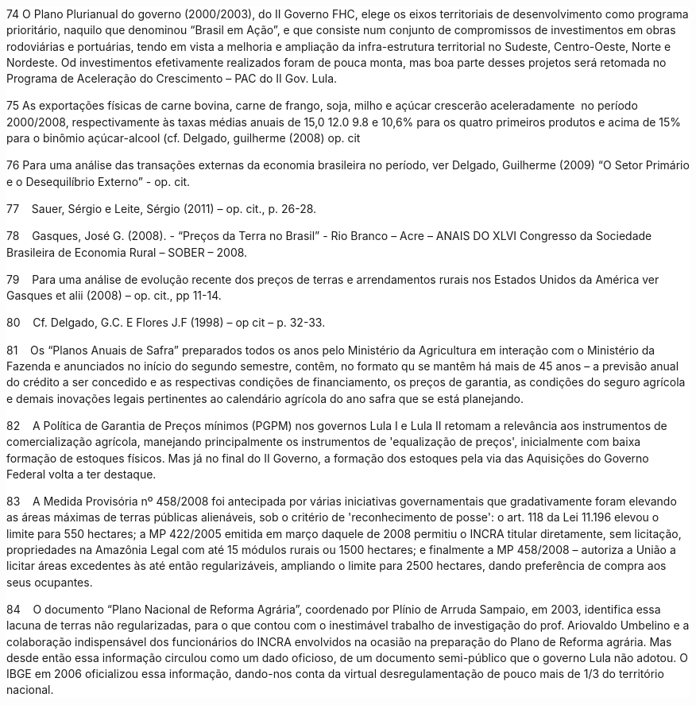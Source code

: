 
74 O Plano Plurianual do governo (2000/2003), do II Governo FHC, elege os eixos territoriais de desenvolvimento como programa prioritário, naquilo que denominou “Brasil em Ação”, e que consiste num conjunto de compromissos de investimentos em obras rodoviárias e portuárias, tendo em vista a melhoria e ampliação da infra-estrutura territorial no Sudeste, Centro-Oeste, Norte e Nordeste. Od investimentos efetivamente realizados foram de pouca monta, mas boa parte desses projetos será retomada no Programa de Aceleração do Crescimento – PAC do II Gov. Lula.


75 As exportações físicas de carne bovina, carne de frango, soja, milho e açúcar crescerão aceleradamente  no período 2000/2008, respectivamente às taxas médias anuais de 15,0 12.0 9.8 e 10,6% para os quatro primeiros produtos e acima de 15% para o binômio açúcar-alcool (cf. Delgado, guilherme (2008) op. cit


76 Para uma análise das transações externas da economia brasileira no período, ver Delgado, Guilherme (2009) “O Setor Primário e o Desequilíbrio Externo” - op. cit.


77    Sauer, Sérgio e Leite, Sérgio (2011) – op. cit., p. 26-28.


78    Gasques, José G. (2008). - “Preços da Terra no Brasil” - Rio Branco – Acre – ANAIS DO XLVI Congresso da Sociedade Brasileira de Economia Rural – SOBER – 2008.


79    Para uma análise de evolução recente dos preços de terras e arrendamentos rurais nos Estados Unidos da América ver Gasques et alii (2008) – op. cit., pp 11-14.


80    Cf. Delgado, G.C. E Flores J.F (1998) – op cit – p. 32-33.


81    Os “Planos Anuais de Safra” preparados todos os anos pelo Ministério da Agricultura em interação com o Ministério da Fazenda e anunciados no início do segundo semestre, contêm, no formato qu se mantêm há mais de 45 anos – a previsão anual do crédito a ser concedido e as respectivas condições de financiamento, os preços de garantia, as condições do seguro agrícola e demais inovações legais pertinentes ao calendário agrícola do ano safra que se está planejando.


82    A Política de Garantia de Preços mínimos (PGPM) nos governos Lula I e Lula II retomam a relevância aos instrumentos de comercialização agrícola, manejando principalmente os instrumentos de 'equalização de preços', inicialmente com baixa formação de estoques físicos. Mas já no final do II Governo, a formação dos estoques pela via das Aquisições do Governo Federal volta a ter destaque.


83    A Medida Provisória nº 458/2008 foi antecipada por várias iniciativas governamentais que gradativamente foram elevando as áreas máximas de terras públicas alienáveis, sob o critério de 'reconhecimento de posse': o art. 118 da Lei 11.196 elevou o limite para 550 hectares; a MP 422/2005 emitida em março daquele de 2008 permitiu o INCRA titular diretamente, sem licitação, propriedades na Amazônia Legal com até 15 módulos rurais ou 1500 hectares; e finalmente a MP 458/2008 – autoriza a União a licitar áreas excedentes às até então regularizáveis, ampliando o limite para 2500 hectares, dando preferência de compra aos seus ocupantes.


84    O documento “Plano Nacional de Reforma Agrária”, coordenado por Plínio de Arruda Sampaio, em 2003, identifica essa lacuna de terras não regularizadas, para o que contou com o inestimável trabalho de investigação do prof. Ariovaldo Umbelino e a colaboração indispensável dos funcionários do INCRA envolvidos na ocasião na preparação do Plano de Reforma agrária. Mas desde então essa informação circulou como um dado oficioso, de um documento semi-público que o governo Lula não adotou. O IBGE em 2006 oficializou essa informação, dando-nos conta da virtual desregulamentação de pouco mais de 1/3 do território nacional.
